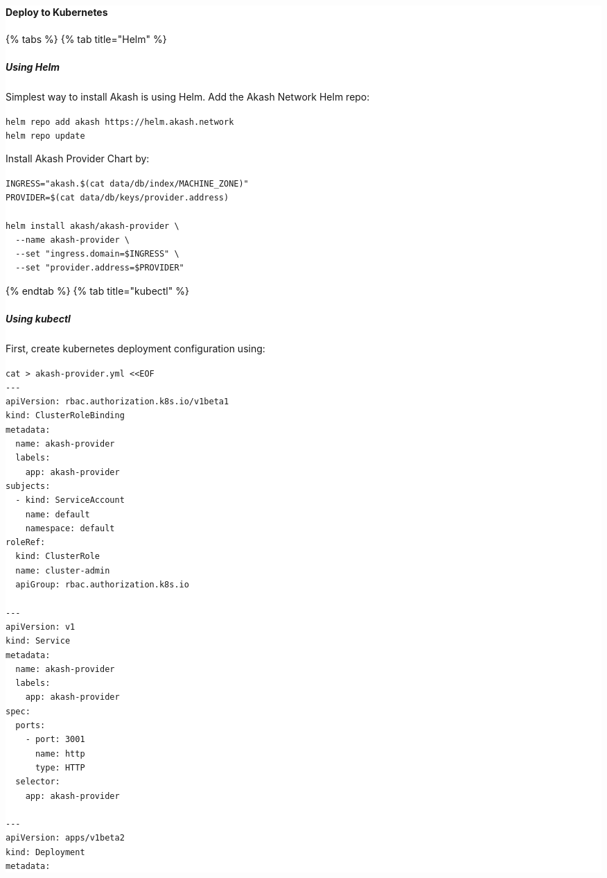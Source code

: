 #### Deploy to Kubernetes

{% tabs %} {% tab title="Helm" %}

##### Using Helm

Simplest way to install Akash is using Helm. Add the Akash Network Helm repo:

```shell
helm repo add akash https://helm.akash.network
helm repo update
```

Install Akash Provider Chart by:

```shell
INGRESS="akash.$(cat data/db/index/MACHINE_ZONE)"
PROVIDER=$(cat data/db/keys/provider.address)

helm install akash/akash-provider \
  --name akash-provider \
  --set "ingress.domain=$INGRESS" \
  --set "provider.address=$PROVIDER"
```

{% endtab %} {% tab title="kubectl" %}

##### Using kubectl

First, create kubernetes deployment configuration using:

```shell
cat > akash-provider.yml <<EOF
---
apiVersion: rbac.authorization.k8s.io/v1beta1
kind: ClusterRoleBinding
metadata:
  name: akash-provider
  labels:
    app: akash-provider
subjects:
  - kind: ServiceAccount
    name: default
    namespace: default
roleRef:
  kind: ClusterRole
  name: cluster-admin
  apiGroup: rbac.authorization.k8s.io

---
apiVersion: v1
kind: Service
metadata:
  name: akash-provider
  labels:
    app: akash-provider
spec:
  ports:
    - port: 3001
      name: http
      type: HTTP
  selector:
    app: akash-provider

---
apiVersion: apps/v1beta2
kind: Deployment
metadata:
```